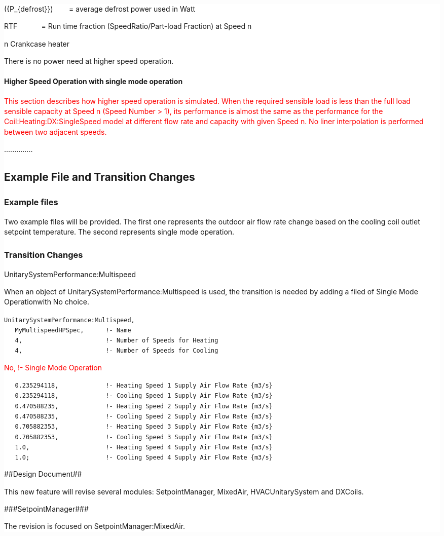 <span>\({P_{defrost}}\)</span>        = average defrost power used in Watt

RTF            = Run time fraction (SpeedRatio/Part-load Fraction) at Speed n

n Crankcase heater

There is no power need at higher speed operation.

#### Higher Speed Operation with single mode operation

<span style="color:red;">This section describes how higher speed operation is simulated. When the required sensible load is less than the full load sensible capacity at Speed n (Speed Number &gt; 1), its performance is almost the same as the performance for the Coil:Heating:DX:SingleSpeed model at different flow rate and capacity with given Speed n. No liner interpolation is performed between two adjacent speeds.</span>

..............

## Example File and Transition Changes ##

### Example files

Two example files will be provided. The first one represents the outdoor air flow rate change based on the cooling coil outlet setpoint temperature. The second represents single mode operation.  

### Transition Changes

UnitarySystemPerformance:Multispeed

When an object of UnitarySystemPerformance:Multispeed is used, the transition is needed by adding a filed of Single Mode Operationwith No choice.

	UnitarySystemPerformance:Multispeed,
	   MyMultispeedHPSpec,      !- Name
	   4,                       !- Number of Speeds for Heating
	   4,                       !- Number of Speeds for Cooling

   <span style="color:red;">No,                      !- Single Mode Operation</span>

	   0.235294118,             !- Heating Speed 1 Supply Air Flow Rate {m3/s}
	   0.235294118,             !- Cooling Speed 1 Supply Air Flow Rate {m3/s}
	   0.470588235,             !- Heating Speed 2 Supply Air Flow Rate {m3/s}
	   0.470588235,             !- Cooling Speed 2 Supply Air Flow Rate {m3/s}
	   0.705882353,             !- Heating Speed 3 Supply Air Flow Rate {m3/s}
	   0.705882353,             !- Cooling Speed 3 Supply Air Flow Rate {m3/s}
	   1.0,                     !- Heating Speed 4 Supply Air Flow Rate {m3/s}
	   1.0;                     !- Cooling Speed 4 Supply Air Flow Rate {m3/s}

##Design Document##

This new feature will revise several modules: SetpointManager, MixedAir, HVACUnitarySystem and DXCoils. 

###SetpointManager###

The revision is focused on SetpointManager:MixedAir.
